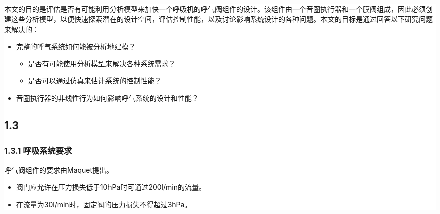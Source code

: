 









本文的目的是评估是否有可能利用分析模型来加快一个呼吸机的呼气阀组件的设计。该组件由一个音圈执行器和一个膜阀组成，因此必须创建这些分析模型，以便快速探索潜在的设计空间，评估控制性能，以及讨论影响系统设计的各种问题。本文的目标是通过回答以下研究问题来解决的：





- 完整的呼气系统如何能被分析地建模？





	- 是否有可能使用分析模型来解决各种系统需求？





	- 是否可以通过仿真来估计系统的控制性能？





- 音圈执行器的非线性行为如何影响呼气系统的设计和性能？











## 1.3





### 1.3.1 呼吸系统要求











呼气阀组件的要求由Maquet提出。





- 阀门应允许在压力损失低于10hPa时可通过200l/min的流量。





- 在流量为30l/min时，固定阀的压力损失不得超过3hPa。

